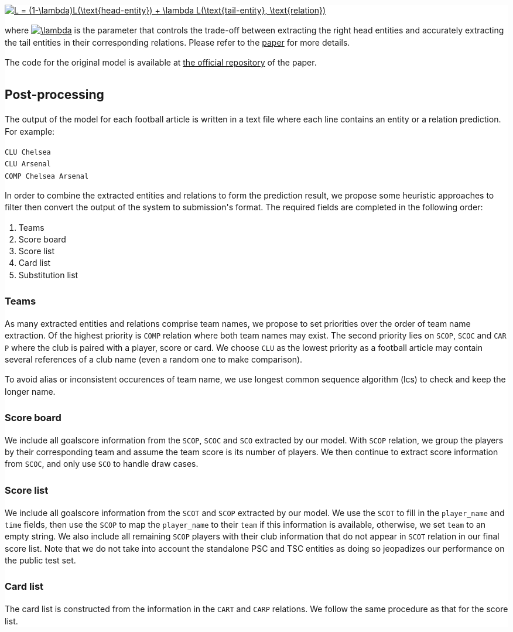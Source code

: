 <a href="https://www.codecogs.com/eqnedit.php?latex=\dpi{120}&space;L&space;=&space;(1-\lambda)L(\text{head-entity})&space;&plus;&space;\lambda&space;L(\text{tail-entity},&space;\text{relation})" target="_blank"><img src="https://latex.codecogs.com/svg.latex?\dpi{120}&space;L&space;=&space;(1-\lambda)L(\text{head-entity})&space;&plus;&space;\lambda&space;L(\text{tail-entity},&space;\text{relation})" title="L = (1-\lambda)L(\text{head-entity}) + \lambda L(\text{tail-entity}, \text{relation})" /></a>

where <a href="https://www.codecogs.com/eqnedit.php?latex=\inline&space;\dpi{120}&space;\lambda" target="_blank"><img src="https://latex.codecogs.com/svg.latex?\inline&space;\dpi{120}&space;\lambda" title="\lambda" /></a> is the parameter that controls the trade-off between extracting the right head entities and accurately extracting the tail entities in their corresponding relations. Please refer to the [paper](https://arxiv.org/abs/1905.05529) for more details.

The code for the original model is available at [the official repository](https://github.com/ShannonAI/Entity-Relation-As-Multi-Turn-QA) of the paper.

## Post-processing
The output of the model for each football article is written in a text file where each line contains an entity or a relation prediction. For example:
```
CLU Chelsea
CLU Arsenal
COMP Chelsea Arsenal
```
In order to combine the extracted entities and relations to form the prediction result, we propose some heuristic approaches to filter then convert the output of the system to submission's format. The required fields are completed in the following order: 
1. Teams
2. Score board
3. Score list
4. Card list
5. Substitution list

### Teams
As many extracted entities and relations comprise team names, we propose to set priorities over the order of team name extraction. Of the highest priority is `COMP` relation where both team names may exist. The second priority lies on `SCOP`, `SCOC` and `CARP` where the club is paired with a player, score or card. We choose `CLU` as the lowest priority as a football article may contain several references of a club name (even a random one to make comparison).

To avoid alias or inconsistent occurences of team name, we use longest common sequence algorithm (lcs) to check and keep the longer name.


### Score board
We include all goalscore information from the `SCOP`, `SCOC` and `SCO` extracted by our model. With `SCOP` relation, we group the players by their corresponding team and assume the team score is its number of players. We then continue to extract score information from `SCOC`, and only use `SCO` to handle draw cases. 

### Score list
We include all goalscore information from the `SCOT` and `SCOP` extracted by our model. We use the `SCOT` to fill in the `player_name` and `time` fields, then use the `SCOP` to map the `player_name` to their `team` if this information is available, otherwise, we set `team` to an empty string. We also include all remaining `SCOP` players with their club information that do not appear in `SCOT` relation in our final score list. Note that we do not take into account the standalone PSC and TSC entities as doing so jeopadizes our performance on the public test set.

### Card list
The card list is constructed from the information in the `CART` and `CARP` relations. We follow the same procedure as that for the score list. 
